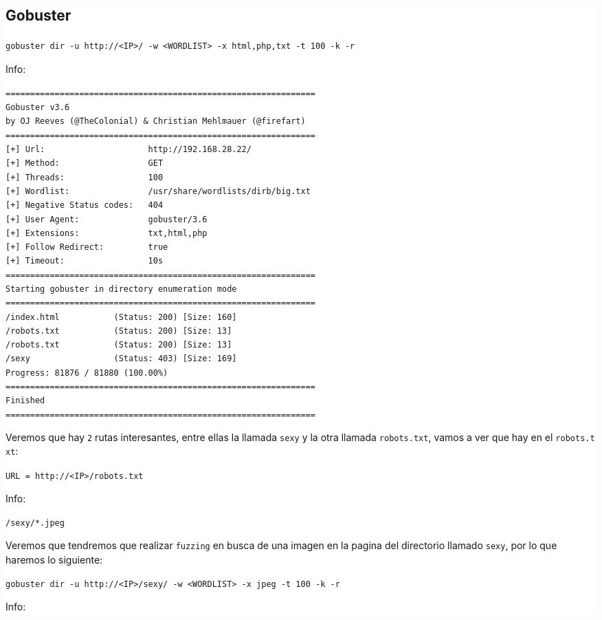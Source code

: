 ## Gobuster

```shell
gobuster dir -u http://<IP>/ -w <WORDLIST> -x html,php,txt -t 100 -k -r
```

Info:

```
===============================================================
Gobuster v3.6
by OJ Reeves (@TheColonial) & Christian Mehlmauer (@firefart)
===============================================================
[+] Url:                     http://192.168.28.22/
[+] Method:                  GET
[+] Threads:                 100
[+] Wordlist:                /usr/share/wordlists/dirb/big.txt
[+] Negative Status codes:   404
[+] User Agent:              gobuster/3.6
[+] Extensions:              txt,html,php
[+] Follow Redirect:         true
[+] Timeout:                 10s
===============================================================
Starting gobuster in directory enumeration mode
===============================================================
/index.html           (Status: 200) [Size: 160]
/robots.txt           (Status: 200) [Size: 13]
/robots.txt           (Status: 200) [Size: 13]
/sexy                 (Status: 403) [Size: 169]
Progress: 81876 / 81880 (100.00%)
===============================================================
Finished
===============================================================
```

Veremos que hay `2` rutas interesantes, entre ellas la llamada `sexy` y la otra llamada `robots.txt`, vamos a ver que hay en el `robots.txt`:

```
URL = http://<IP>/robots.txt
```

Info:

```
/sexy/*.jpeg
```

Veremos que tendremos que realizar `fuzzing` en busca de una imagen en la pagina del directorio llamado `sexy`, por lo que haremos lo siguiente:

```shell
gobuster dir -u http://<IP>/sexy/ -w <WORDLIST> -x jpeg -t 100 -k -r
```

Info:

